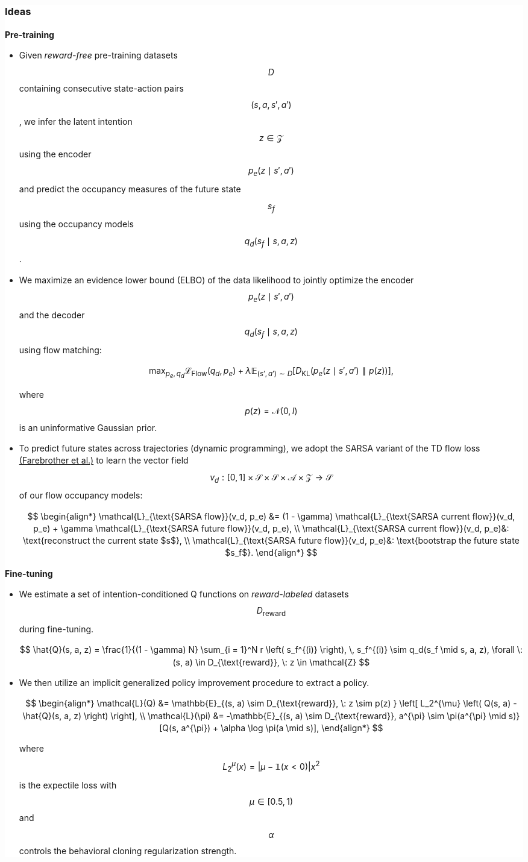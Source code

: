 
### Ideas

__Pre-training__
- Given *reward-free* pre-training datasets $$D$$ containing consecutive state-action pairs $$(s, a, s', a')$$, we infer the latent intention $$z \in \mathcal{Z}$$ using the encoder $$p_e(z \mid s', a')$$ and predict the occupancy measures of the future state $$s_f$$ using the occupancy models $$q_d(s_f \mid s, a, z)$$. 

- We maximize an evidence lower bound (ELBO) of the data likelihood to jointly optimize the encoder $$p_e(z \mid s', a')$$ and the decoder $$q_d(s_f \mid s, a, z)$$ using flow matching:

    $$
    \max_{p_e, q_d} \mathcal{L}_{\mathrm{Flow}}(q_d, p_e) + \lambda \mathbb{E}_{(s', a') \sim D} \left[ D_{\mathrm{KL}}( p_e(z \mid s', a') \parallel p(z) ) \right],
    $$

    where $$p(z) = \mathcal{N}(0, I)$$ is an uninformative Gaussian prior.

- To predict future states across trajectories (dynamic programming), we adopt the SARSA variant of the TD flow loss [(Farebrother et al.)](https://arxiv.org/abs/2503.09817) to learn the vector field $$v_d: [0, 1] \times \mathcal{S} \times \mathcal{S} \times \mathcal{A} \times \mathcal{Z} \to \mathcal{S}$$ of our flow occupancy models:

    $$
    \begin{align*}
    \mathcal{L}_{\text{SARSA flow}}(v_d, p_e) &= (1 - \gamma) \mathcal{L}_{\text{SARSA current flow}}(v_d, p_e) + \gamma \mathcal{L}_{\text{SARSA future flow}}(v_d, p_e), \\ 
    \mathcal{L}_{\text{SARSA current flow}}(v_d, p_e)&: \text{reconstruct the current state $s$}, \\
    \mathcal{L}_{\text{SARSA future flow}}(v_d, p_e)&: \text{bootstrap the future state $s_f$}.
    \end{align*}
    $$

__Fine-tuning__
- We estimate a set of intention-conditioned Q functions on *reward-labeled* datasets $$D_{\text{reward}}$$ during fine-tuning.

  $$
  \hat{Q}(s, a, z) = \frac{1}{(1 - \gamma) N} \sum_{i = 1}^N r \left( s_f^{(i)} \right), \, s_f^{(i)} \sim q_d(s_f \mid s, a, z), \forall \: (s, a) \in D_{\text{reward}}, \: z \in \mathcal{Z}
  $$

- We then utilize an implicit generalized policy improvement procedure to extract a policy.

    $$
    \begin{align*}
    \mathcal{L}(Q) &= \mathbb{E}_{(s, a) \sim D_{\text{reward}}, \: z \sim p(z) } \left[ L_2^{\mu} \left( Q(s, a) -  \hat{Q}(s, a, z) \right) \right], \\
    \mathcal{L}(\pi) &= -\mathbb{E}_{(s, a) \sim D_{\text{reward}}, a^{\pi} \sim \pi(a^{\pi} \mid s)} [Q(s, a^{\pi}) + \alpha \log \pi(a \mid s)],
    \end{align*}
    $$

    where $$L_2^{\mu}(x) = \lvert \mu - \mathbb{1}(x < 0) \rvert x^2$$ is the expectile loss with $$\mu \in [0.5, 1)$$ and $$\alpha$$ controls the behavioral cloning regularization strength.
